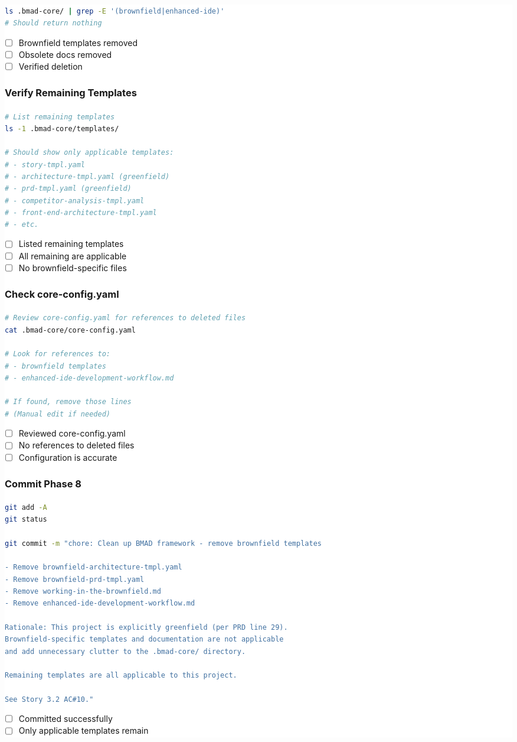 ```bash
ls .bmad-core/ | grep -E '(brownfield|enhanced-ide)'
# Should return nothing
```
- [ ] Brownfield templates removed
- [ ] Obsolete docs removed
- [ ] Verified deletion

### Verify Remaining Templates
```bash
# List remaining templates
ls -1 .bmad-core/templates/

# Should show only applicable templates:
# - story-tmpl.yaml
# - architecture-tmpl.yaml (greenfield)
# - prd-tmpl.yaml (greenfield)
# - competitor-analysis-tmpl.yaml
# - front-end-architecture-tmpl.yaml
# - etc.
```
- [ ] Listed remaining templates
- [ ] All remaining are applicable
- [ ] No brownfield-specific files

### Check core-config.yaml
```bash
# Review core-config.yaml for references to deleted files
cat .bmad-core/core-config.yaml

# Look for references to:
# - brownfield templates
# - enhanced-ide-development-workflow.md

# If found, remove those lines
# (Manual edit if needed)
```
- [ ] Reviewed core-config.yaml
- [ ] No references to deleted files
- [ ] Configuration is accurate

### Commit Phase 8
```bash
git add -A
git status

git commit -m "chore: Clean up BMAD framework - remove brownfield templates

- Remove brownfield-architecture-tmpl.yaml
- Remove brownfield-prd-tmpl.yaml
- Remove working-in-the-brownfield.md
- Remove enhanced-ide-development-workflow.md

Rationale: This project is explicitly greenfield (per PRD line 29).
Brownfield-specific templates and documentation are not applicable
and add unnecessary clutter to the .bmad-core/ directory.

Remaining templates are all applicable to this project.

See Story 3.2 AC#10."
```
- [ ] Committed successfully
- [ ] Only applicable templates remain
